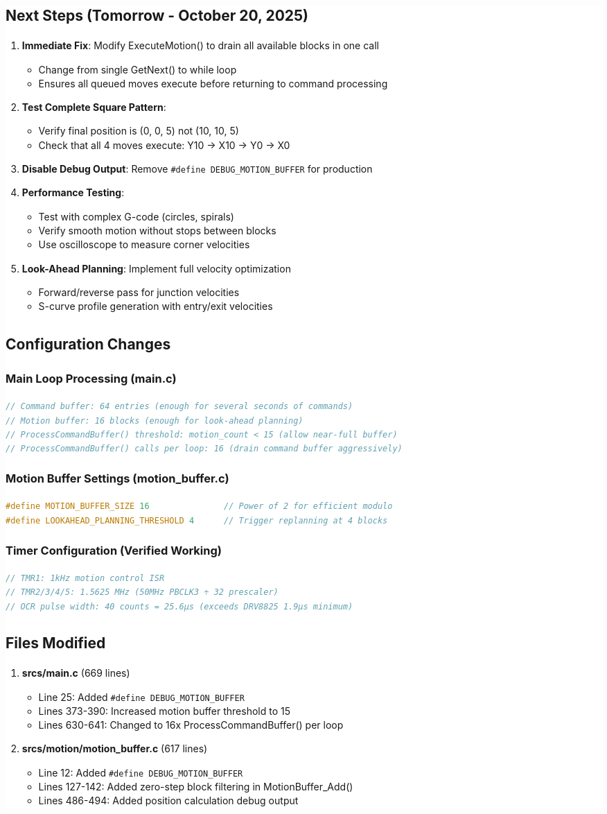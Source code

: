 ## Next Steps (Tomorrow - October 20, 2025)

1. **Immediate Fix**: Modify ExecuteMotion() to drain all available blocks in one call
   - Change from single GetNext() to while loop
   - Ensures all queued moves execute before returning to command processing

2. **Test Complete Square Pattern**: 
   - Verify final position is (0, 0, 5) not (10, 10, 5)
   - Check that all 4 moves execute: Y10 → X10 → Y0 → X0

3. **Disable Debug Output**: Remove `#define DEBUG_MOTION_BUFFER` for production

4. **Performance Testing**: 
   - Test with complex G-code (circles, spirals)
   - Verify smooth motion without stops between blocks
   - Use oscilloscope to measure corner velocities

5. **Look-Ahead Planning**: Implement full velocity optimization
   - Forward/reverse pass for junction velocities
   - S-curve profile generation with entry/exit velocities

## Configuration Changes

### Main Loop Processing (main.c)
```c
// Command buffer: 64 entries (enough for several seconds of commands)
// Motion buffer: 16 blocks (enough for look-ahead planning)
// ProcessCommandBuffer() threshold: motion_count < 15 (allow near-full buffer)
// ProcessCommandBuffer() calls per loop: 16 (drain command buffer aggressively)
```

### Motion Buffer Settings (motion_buffer.c)
```c
#define MOTION_BUFFER_SIZE 16               // Power of 2 for efficient modulo
#define LOOKAHEAD_PLANNING_THRESHOLD 4      // Trigger replanning at 4 blocks
```

### Timer Configuration (Verified Working)
```c
// TMR1: 1kHz motion control ISR
// TMR2/3/4/5: 1.5625 MHz (50MHz PBCLK3 ÷ 32 prescaler)
// OCR pulse width: 40 counts = 25.6µs (exceeds DRV8825 1.9µs minimum)
```

## Files Modified

1. **srcs/main.c** (669 lines)
   - Line 25: Added `#define DEBUG_MOTION_BUFFER`
   - Lines 373-390: Increased motion buffer threshold to 15
   - Lines 630-641: Changed to 16x ProcessCommandBuffer() per loop

2. **srcs/motion/motion_buffer.c** (617 lines)
   - Line 12: Added `#define DEBUG_MOTION_BUFFER`
   - Lines 127-142: Added zero-step block filtering in MotionBuffer_Add()
   - Lines 486-494: Added position calculation debug output
